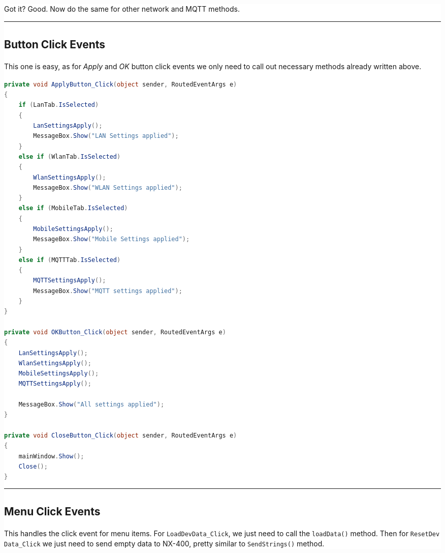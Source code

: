Got it? Good. Now do the same for other network and MQTT methods.

---

Button Click Events
---
This one is easy, as for *Apply* and *OK* button click events we only need to call out necessary methods already written above.

```cs
private void ApplyButton_Click(object sender, RoutedEventArgs e)
{
    if (LanTab.IsSelected)
    {
        LanSettingsApply();
        MessageBox.Show("LAN Settings applied");
    }
    else if (WlanTab.IsSelected)
    {
        WlanSettingsApply();
        MessageBox.Show("WLAN Settings applied");
    }
    else if (MobileTab.IsSelected)
    {
        MobileSettingsApply();
        MessageBox.Show("Mobile Settings applied");
    }
    else if (MQTTTab.IsSelected)
    {
        MQTTSettingsApply();
        MessageBox.Show("MQTT settings applied");
    }
}

private void OKButton_Click(object sender, RoutedEventArgs e)
{
    LanSettingsApply();
    WlanSettingsApply();
    MobileSettingsApply();
    MQTTSettingsApply();

    MessageBox.Show("All settings applied");
}

private void CloseButton_Click(object sender, RoutedEventArgs e)
{
    mainWindow.Show();
    Close();
}
```
---

Menu Click Events
---
This handles the click event for menu items. For `LoadDevData_Click`, we just need to call the `loadData()` method. Then for `ResetDevData_Click` we just need to send empty data to NX-400, pretty similar to `SendStrings()` method.
